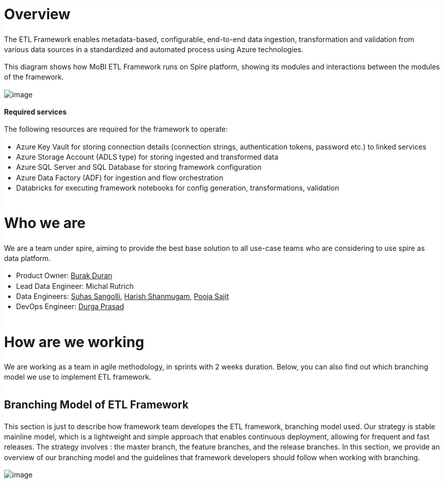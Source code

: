 # Overview<a name = "overview"></a>

The ETL Framework enables metadata-based, configurable, end-to-end data ingestion, transformation and validation from various data sources in a standardized and automated process using Azure technologies.

This diagram shows how MoBI ETL Framework runs on Spire platform, showing its modules and interactions between the modules of the framework.

![image](https://media.git.i.mercedes-benz.com/user/9160/files/1fa5914c-68f5-4b81-b031-f50c17067b8f)

**Required services**

The following resources are required for the framework to operate:
- Azure Key Vault for storing connection details (connection strings, authentication tokens, password etc.) to linked services
- Azure Storage Account (ADLS type) for storing ingested and transformed data
- Azure SQL Server and SQL Database for storing framework configuration
- Azure Data Factory (ADF) for ingestion and flow orchestration
- Databricks for executing framework notebooks for config generation, transformations, validation

# Who we are<a name = "team"></a>

We are a team under spire, aiming to provide the best base solution to all use-case teams who are considering to use spire as data platform.

* Product Owner: [Burak Duran](https://mbinside.app.corpintra.net/person/ASDURAN)
* Lead Data Engineer: Michal Rutrich
* Data Engineers: [Suhas Sangolli](https://mbinside.app.corpintra.net/person/SSANGOL), [Harish Shanmugam](https://mbinside.app.corpintra.net/person/HASHANM), [Pooja Sajit](https://mbinside.app.corpintra.net/person/POSAJIT)
* DevOps Engineer: [Durga Prasad](https://mbinside.app.corpintra.net/person/PRASDUR)

# How are we working<a name = "how"></a>

We are working as a team in agile methodology, in sprints with 2 weeks duration. 
Below, you can also find out which branching model we use to implement ETL framework.

## Branching Model of ETL Framework <a name = "framework_branching"></a>

This section is just to describe how framework team developes the ETL framework, branching model used.
Our strategy is stable mainline model, which is a lightweight and simple approach that enables continuous deployment, allowing for frequent and fast releases. 
The strategy involves : the master branch, the feature branches, and the release branches. 
In this section, we provide an overview of our branching model and the guidelines that framework developers should follow when working with branching.

![image](https://media.git.i.mercedes-benz.com/user/9160/files/6304833e-7705-49de-ab2d-c4f460fefa14)

